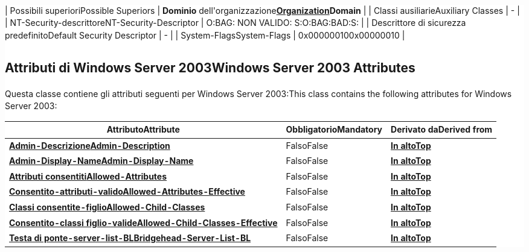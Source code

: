 | <span data-ttu-id="4608f-402">Possibili superiori</span><span class="sxs-lookup"><span data-stu-id="4608f-402">Possible Superiors</span></span>          | <span data-ttu-id="4608f-403">[](c-organization.md)**Dominio** dell'organizzazione</span><span class="sxs-lookup"><span data-stu-id="4608f-403">[**Organization**](c-organization.md)**Domain**</span></span> |
| <span data-ttu-id="4608f-404">Classi ausiliarie</span><span class="sxs-lookup"><span data-stu-id="4608f-404">Auxiliary Classes</span></span>           | \-                                               |
| <span data-ttu-id="4608f-405">NT-Security-descrittore</span><span class="sxs-lookup"><span data-stu-id="4608f-405">NT-Security-Descriptor</span></span>      | <span data-ttu-id="4608f-406">O:BAG: NON VALIDO: S:</span><span class="sxs-lookup"><span data-stu-id="4608f-406">O:BAG:BAD:S:</span></span>                                     |
| <span data-ttu-id="4608f-407">Descrittore di sicurezza predefinito</span><span class="sxs-lookup"><span data-stu-id="4608f-407">Default Security Descriptor</span></span> | \-                                               |
| <span data-ttu-id="4608f-408">System-Flags</span><span class="sxs-lookup"><span data-stu-id="4608f-408">System-Flags</span></span>                | <span data-ttu-id="4608f-409">0x00000010</span><span class="sxs-lookup"><span data-stu-id="4608f-409">0x00000010</span></span>                                       |



## <a name="windows-server-2003-attributes"></a><span data-ttu-id="4608f-410">Attributi di Windows Server 2003</span><span class="sxs-lookup"><span data-stu-id="4608f-410">Windows Server 2003 Attributes</span></span>

<span data-ttu-id="4608f-411">Questa classe contiene gli attributi seguenti per Windows Server 2003:</span><span class="sxs-lookup"><span data-stu-id="4608f-411">This class contains the following attributes for Windows Server 2003:</span></span>



| <span data-ttu-id="4608f-412">Attributo</span><span class="sxs-lookup"><span data-stu-id="4608f-412">Attribute</span></span>                                                                   | <span data-ttu-id="4608f-413">Obbligatorio</span><span class="sxs-lookup"><span data-stu-id="4608f-413">Mandatory</span></span> | <span data-ttu-id="4608f-414">Derivato da</span><span class="sxs-lookup"><span data-stu-id="4608f-414">Derived from</span></span>                    |
|-----------------------------------------------------------------------------|-----------|---------------------------------|
| [<span data-ttu-id="4608f-415">**Admin-Descrizione**</span><span class="sxs-lookup"><span data-stu-id="4608f-415">**Admin-Description**</span></span>](a-admindescription.md)                             | <span data-ttu-id="4608f-416">Falso</span><span class="sxs-lookup"><span data-stu-id="4608f-416">False</span></span>     | [<span data-ttu-id="4608f-417">**In alto**</span><span class="sxs-lookup"><span data-stu-id="4608f-417">**Top**</span></span>](c-top.md)<br/> |
| [<span data-ttu-id="4608f-418">**Admin-Display-Name**</span><span class="sxs-lookup"><span data-stu-id="4608f-418">**Admin-Display-Name**</span></span>](a-admindisplayname.md)                            | <span data-ttu-id="4608f-419">Falso</span><span class="sxs-lookup"><span data-stu-id="4608f-419">False</span></span>     | [<span data-ttu-id="4608f-420">**In alto**</span><span class="sxs-lookup"><span data-stu-id="4608f-420">**Top**</span></span>](c-top.md)<br/> |
| [<span data-ttu-id="4608f-421">**Attributi consentiti**</span><span class="sxs-lookup"><span data-stu-id="4608f-421">**Allowed-Attributes**</span></span>](a-allowedattributes.md)                           | <span data-ttu-id="4608f-422">Falso</span><span class="sxs-lookup"><span data-stu-id="4608f-422">False</span></span>     | [<span data-ttu-id="4608f-423">**In alto**</span><span class="sxs-lookup"><span data-stu-id="4608f-423">**Top**</span></span>](c-top.md)<br/> |
| [<span data-ttu-id="4608f-424">**Consentito-attributi-valido**</span><span class="sxs-lookup"><span data-stu-id="4608f-424">**Allowed-Attributes-Effective**</span></span>](a-allowedattributeseffective.md)        | <span data-ttu-id="4608f-425">Falso</span><span class="sxs-lookup"><span data-stu-id="4608f-425">False</span></span>     | [<span data-ttu-id="4608f-426">**In alto**</span><span class="sxs-lookup"><span data-stu-id="4608f-426">**Top**</span></span>](c-top.md)<br/> |
| [<span data-ttu-id="4608f-427">**Classi consentite-figlio**</span><span class="sxs-lookup"><span data-stu-id="4608f-427">**Allowed-Child-Classes**</span></span>](a-allowedchildclasses.md)                      | <span data-ttu-id="4608f-428">Falso</span><span class="sxs-lookup"><span data-stu-id="4608f-428">False</span></span>     | [<span data-ttu-id="4608f-429">**In alto**</span><span class="sxs-lookup"><span data-stu-id="4608f-429">**Top**</span></span>](c-top.md)<br/> |
| [<span data-ttu-id="4608f-430">**Consentito-classi figlio-valide**</span><span class="sxs-lookup"><span data-stu-id="4608f-430">**Allowed-Child-Classes-Effective**</span></span>](a-allowedchildclasseseffective.md)   | <span data-ttu-id="4608f-431">Falso</span><span class="sxs-lookup"><span data-stu-id="4608f-431">False</span></span>     | [<span data-ttu-id="4608f-432">**In alto**</span><span class="sxs-lookup"><span data-stu-id="4608f-432">**Top**</span></span>](c-top.md)<br/> |
| [<span data-ttu-id="4608f-433">**Testa di ponte-server-list-BL**</span><span class="sxs-lookup"><span data-stu-id="4608f-433">**Bridgehead-Server-List-BL**</span></span>](a-bridgeheadserverlistbl.md)               | <span data-ttu-id="4608f-434">Falso</span><span class="sxs-lookup"><span data-stu-id="4608f-434">False</span></span>     | [<span data-ttu-id="4608f-435">**In alto**</span><span class="sxs-lookup"><span data-stu-id="4608f-435">**Top**</span></span>](c-top.md)<br/> |